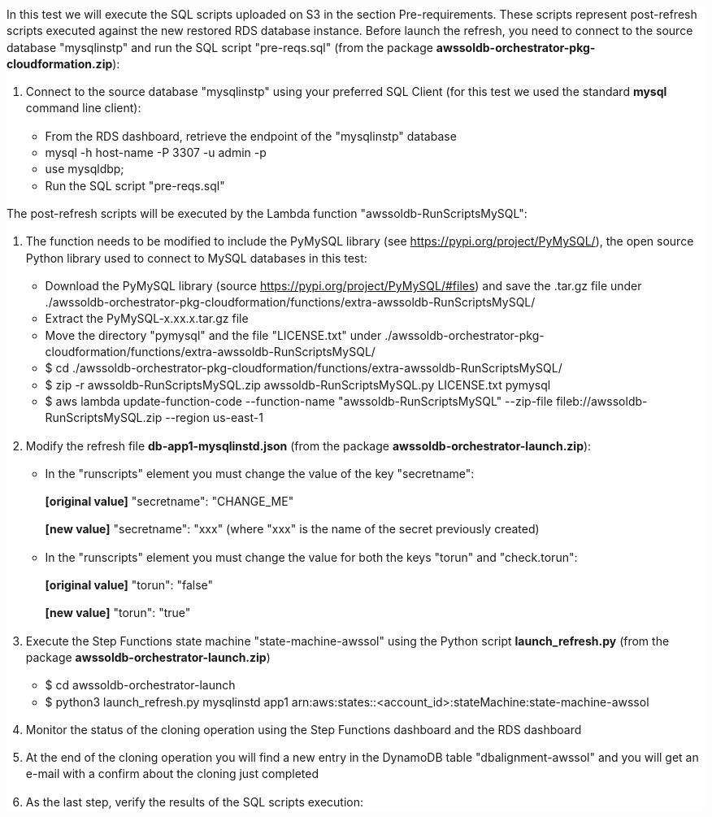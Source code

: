 In this test we will execute the SQL scripts uploaded on S3 in the section Pre-requirements. These scripts represent post-refresh scripts executed against the new restored RDS database instance.
Before launch the refresh, you need to connect to the source database "mysqlinstp" and run the SQL script "pre-reqs.sql" (from the package **awssoldb-orchestrator-pkg-cloudformation.zip**):

1. Connect to the source database "mysqlinstp" using your preferred SQL Client (for this test we used the standard **mysql** command line client):

   - From the RDS dashboard, retrieve the endpoint of the "mysqlinstp" database
   - mysql -h host-name -P 3307 -u admin -p
   - use mysqldbp;
   - Run the SQL script "pre-reqs.sql"

The post-refresh scripts will be executed by the Lambda function "awssoldb-RunScriptsMySQL":

1. The function needs to be modified to include the PyMySQL library (see https://pypi.org/project/PyMySQL/), the open source Python library used to connect to MySQL databases in this test:

   - Download the PyMySQL library (source https://pypi.org/project/PyMySQL/#files) and save the .tar.gz file under ./awssoldb-orchestrator-pkg-cloudformation/functions/extra-awssoldb-RunScriptsMySQL/
   - Extract the PyMySQL-x.xx.x.tar.gz file
   - Move the directory "pymysql" and the file "LICENSE.txt" under ./awssoldb-orchestrator-pkg-cloudformation/functions/extra-awssoldb-RunScriptsMySQL/
   - $ cd ./awssoldb-orchestrator-pkg-cloudformation/functions/extra-awssoldb-RunScriptsMySQL/
   - $ zip -r awssoldb-RunScriptsMySQL.zip awssoldb-RunScriptsMySQL.py LICENSE.txt pymysql
   - $ aws lambda update-function-code --function-name "awssoldb-RunScriptsMySQL" --zip-file fileb://awssoldb-RunScriptsMySQL.zip --region us-east-1

1. Modify the refresh file **db-app1-mysqlinstd.json** (from the package **awssoldb-orchestrator-launch.zip**):

   - In the "runscripts" element you must change the value of the key "secretname":

     **[original value]** "secretname": "CHANGE_ME"

     **[new value]** "secretname": "xxx" (where "xxx" is the name of the secret previously created)

   - In the "runscripts" element you must change the value for both the keys "torun" and "check.torun":

     **[original value]** "torun": "false"

     **[new value]** "torun": "true"

1. Execute the Step Functions state machine "state-machine-awssol" using the Python script **launch_refresh.py** (from the package **awssoldb-orchestrator-launch.zip**)

   - $ cd awssoldb-orchestrator-launch
   - $ python3 launch_refresh.py mysqlinstd app1 arn:aws:states:<region>:<account_id>:stateMachine:state-machine-awssol <region>

1. Monitor the status of the cloning operation using the Step Functions dashboard and the RDS dashboard

1. At the end of the cloning operation you will find a new entry in the DynamoDB table "dbalignment-awssol" and you will get an e-mail with a confirm about the cloning just completed

1. As the last step, verify the results of the SQL scripts execution:
